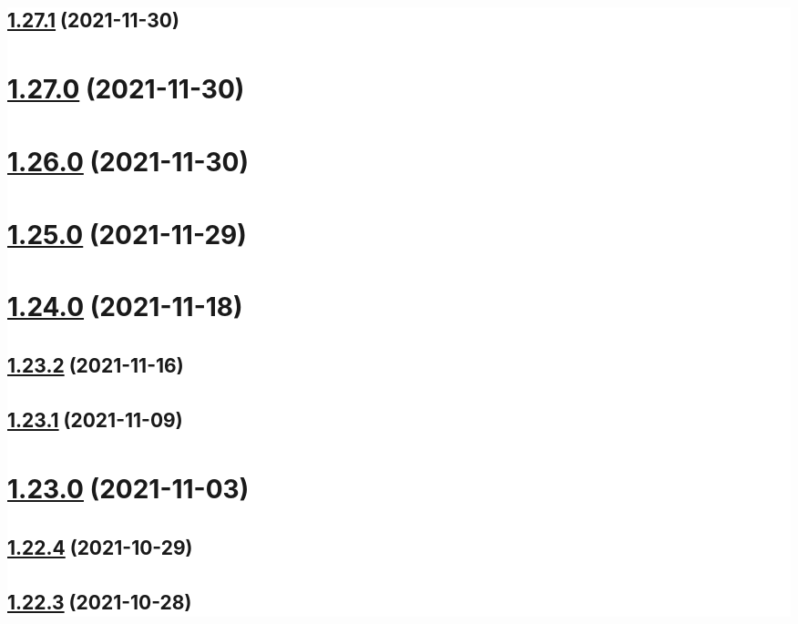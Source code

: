 

## [1.27.1](https://github.com/tractr/stack/compare/v1.27.0...v1.27.1) (2021-11-30)



# [1.27.0](https://github.com/tractr/stack/compare/v1.26.0...v1.27.0) (2021-11-30)



# [1.26.0](https://github.com/tractr/stack/compare/v1.25.0...v1.26.0) (2021-11-30)



# [1.25.0](https://github.com/tractr/stack/compare/v1.24.0...v1.25.0) (2021-11-29)



# [1.24.0](https://github.com/tractr/stack/compare/v1.23.2...v1.24.0) (2021-11-18)



## [1.23.2](https://github.com/tractr/stack/compare/v1.23.1...v1.23.2) (2021-11-16)



## [1.23.1](https://github.com/tractr/stack/compare/v1.23.0...v1.23.1) (2021-11-09)



# [1.23.0](https://github.com/tractr/stack/compare/v1.22.4...v1.23.0) (2021-11-03)



## [1.22.4](https://github.com/tractr/stack/compare/v1.22.3...v1.22.4) (2021-10-29)



## [1.22.3](https://github.com/tractr/stack/compare/v1.22.2...v1.22.3) (2021-10-28)


